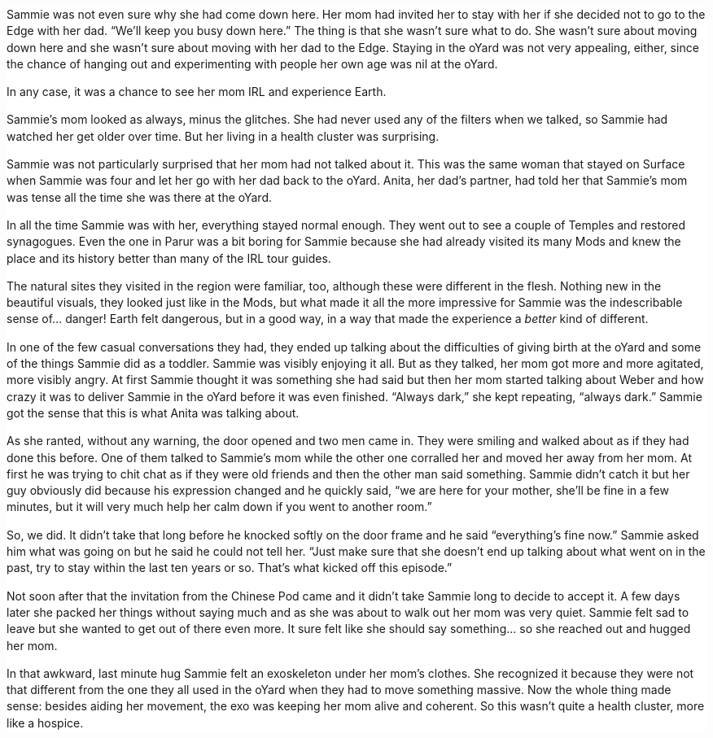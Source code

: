 Sammie was not even sure why she had come down here. Her mom had invited her to stay with her if she decided not to go to the Edge with her dad. “We’ll keep you busy down here.” The thing is that she wasn’t sure what to do. She wasn’t sure about moving down here and she wasn’t sure about moving with her dad to the Edge. Staying in the oYard was not very appealing, either, since the chance of hanging out and experimenting with people her own age was nil at the oYard.
</p>
<p>
In any case, it was a chance to see her mom IRL and experience Earth.
</p>
<p>
Sammie’s mom looked as always, minus the glitches. She had never used any of the filters when we talked, so Sammie had watched her get older over time. But her living in a health cluster was surprising.
</p>
<p>
Sammie was not particularly surprised that her mom had not talked about it. This was the same woman that stayed on Surface when Sammie was four and let her go with her dad back to the oYard. Anita, her dad’s partner, had told her that Sammie’s mom was tense all the time she was there at the oYard.
</p>
<p>
In all the time Sammie was with her, everything stayed normal enough. They went out to see a couple of Temples and restored synagogues. Even the one in Parur was a bit boring for Sammie because she had already visited its many Mods and knew the place and its history better than many of the IRL tour guides.
</p>
<p>
The natural sites they visited in the region were familiar, too, although these were different in the flesh. Nothing new in the beautiful visuals, they looked just like in the Mods, but what made it all the more impressive for Sammie was the indescribable sense of… danger! Earth felt dangerous, but in a good way, in a way that made the experience a <em>better</em> kind of different.
</p>
<p>
In one of the few casual conversations they had, they ended up talking about the difficulties of giving birth at the oYard and some of the things Sammie did as a toddler. Sammie was visibly enjoying it all. But as they talked, her mom got more and more agitated, more visibly angry. At first Sammie thought it was something she had said but then her mom started talking about Weber and how crazy it was to deliver Sammie in the oYard before it was even finished. “Always dark,” she kept repeating, “always dark.” Sammie got the sense that this is what Anita was talking about.
</p>
<p>
As she ranted, without any warning, the door opened and two men came in. They were smiling and walked about as if they had done this before. One of them talked to Sammie’s mom while the other one corralled her and moved her away from her mom. At first he was trying to chit chat as if they were old friends and then the other man said something. Sammie didn’t catch it but her guy obviously did because his expression changed and he quickly said, “we are here for your mother, she’ll be fine in a few minutes, but it will very much help her calm down if you went to another room.”
</p>
<p>
So, we did. It didn’t take that long before he knocked softly on the door frame and he said “everything’s fine now.” Sammie asked him what was going on but he said he could not tell her. “Just make sure that she doesn’t end up talking about what went on in the past, try to stay within the last ten years or so. That’s what kicked off this episode.”
</p>
<p>
Not soon after that the invitation from the Chinese Pod came and it didn’t take Sammie long to decide to accept it. A few days later she packed her things without saying much and as she was about to walk out her mom was very quiet. Sammie felt sad to leave but she wanted to get out of there even more. It sure felt like she should say something… so she reached out and hugged her mom.
</p>
<p>
In that awkward, last minute hug Sammie felt an exoskeleton under her mom’s clothes. She recognized it because they were not that different from the one they all used in the oYard when they had to move something massive. Now the whole thing made sense: besides aiding her movement, the exo was keeping her mom alive and coherent. So this wasn’t quite a health cluster, more like a hospice.